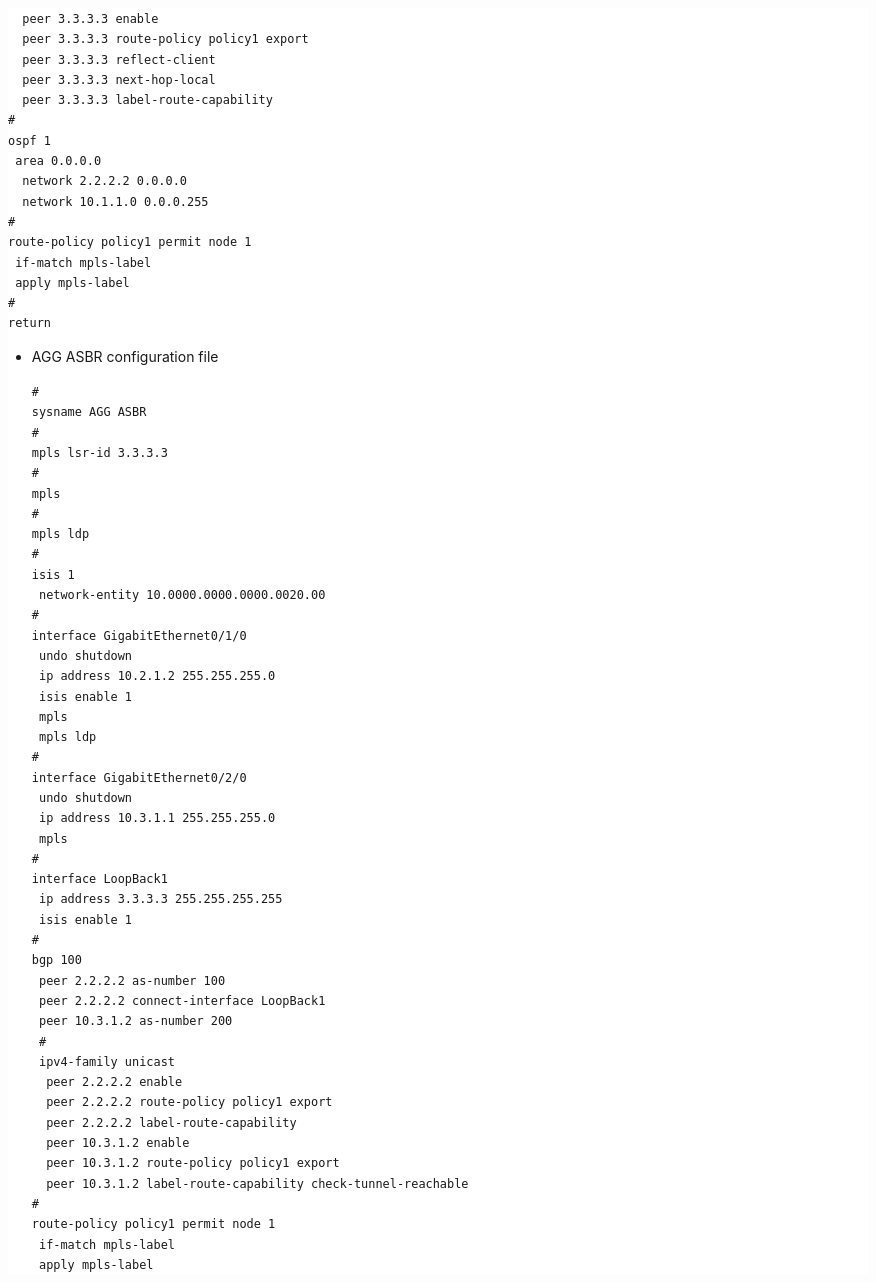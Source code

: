   ```
    peer 3.3.3.3 enable
    peer 3.3.3.3 route-policy policy1 export
    peer 3.3.3.3 reflect-client
    peer 3.3.3.3 next-hop-local
    peer 3.3.3.3 label-route-capability
  #
  ospf 1
   area 0.0.0.0
    network 2.2.2.2 0.0.0.0
    network 10.1.1.0 0.0.0.255
  #
  route-policy policy1 permit node 1
   if-match mpls-label
   apply mpls-label
  #
  return
  ```
* AGG ASBR configuration file
  
  ```
  #
  sysname AGG ASBR
  #
  mpls lsr-id 3.3.3.3
  #
  mpls
  #
  mpls ldp
  #
  isis 1
   network-entity 10.0000.0000.0000.0020.00
  #
  interface GigabitEthernet0/1/0
   undo shutdown
   ip address 10.2.1.2 255.255.255.0
   isis enable 1
   mpls
   mpls ldp
  #
  interface GigabitEthernet0/2/0
   undo shutdown
   ip address 10.3.1.1 255.255.255.0
   mpls
  #
  interface LoopBack1
   ip address 3.3.3.3 255.255.255.255
   isis enable 1
  #
  bgp 100
   peer 2.2.2.2 as-number 100
   peer 2.2.2.2 connect-interface LoopBack1
   peer 10.3.1.2 as-number 200
   #
   ipv4-family unicast
    peer 2.2.2.2 enable
    peer 2.2.2.2 route-policy policy1 export
    peer 2.2.2.2 label-route-capability
    peer 10.3.1.2 enable
    peer 10.3.1.2 route-policy policy1 export
    peer 10.3.1.2 label-route-capability check-tunnel-reachable
  #
  route-policy policy1 permit node 1
   if-match mpls-label
   apply mpls-label
  ```
